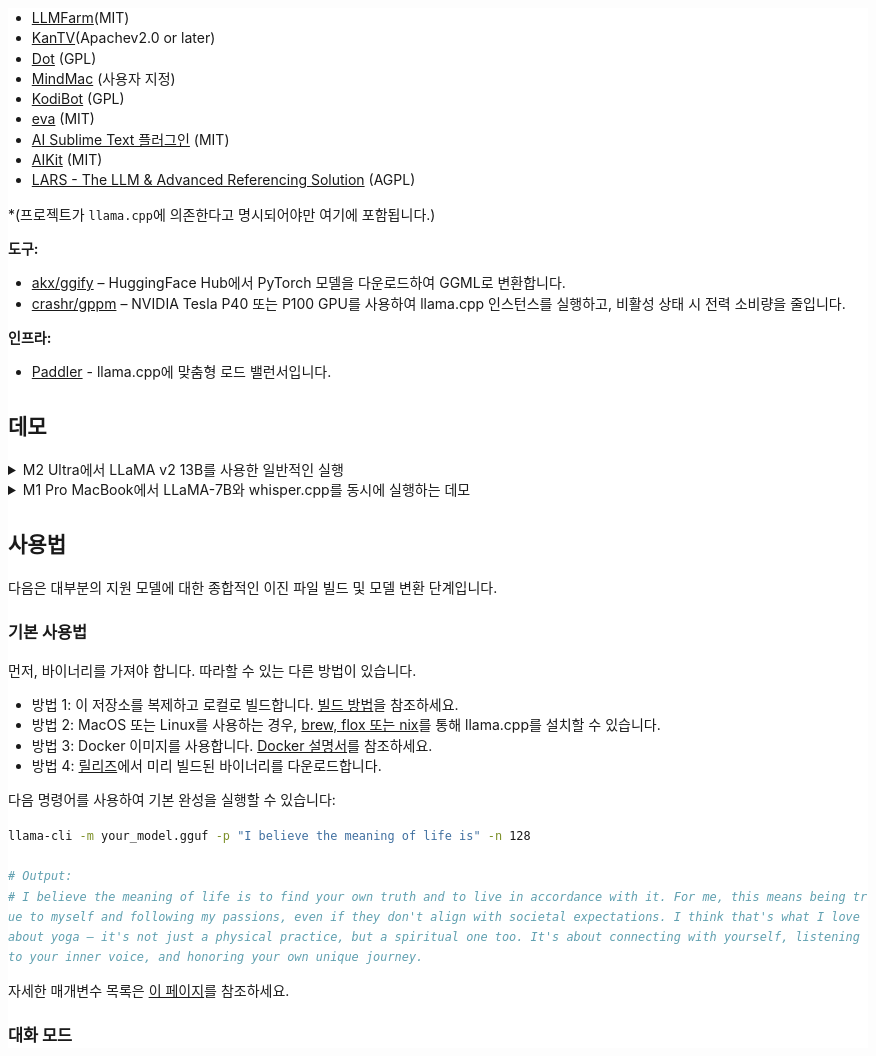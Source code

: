 - [LLMFarm](https://github.com/guinmoon/LLMFarm?tab=readme-ov-file)(MIT)
- [KanTV](https://github.com/zhouwg/kantv?tab=readme-ov-file)(Apachev2.0 or later)
- [Dot](https://github.com/alexpinel/Dot) (GPL)
- [MindMac](https://mindmac.app) (사용자 지정)
- [KodiBot](https://github.com/firatkiral/kodibot) (GPL)
- [eva](https://github.com/ylsdamxssjxxdd/eva) (MIT)
- [AI Sublime Text 플러그인](https://github.com/yaroslavyaroslav/OpenAI-sublime-text) (MIT)
- [AIKit](https://github.com/sozercan/aikit) (MIT)
- [LARS - The LLM & Advanced Referencing Solution](https://github.com/abgulati/LARS) (AGPL)

*(프로젝트가 `llama.cpp`에 의존한다고 명시되어야만 여기에 포함됩니다.)

**도구:**

- [akx/ggify](https://github.com/akx/ggify) – HuggingFace Hub에서 PyTorch 모델을 다운로드하여 GGML로 변환합니다.
- [crashr/gppm](https://github.com/crashr/gppm) – NVIDIA Tesla P40 또는 P100 GPU를 사용하여 llama.cpp 인스턴스를 실행하고, 비활성 상태 시 전력 소비량을 줄입니다.

**인프라:**

- [Paddler](https://github.com/distantmagic/paddler) - llama.cpp에 맞춤형 로드 밸런서입니다.

## 데모

<details><summary>M2 Ultra에서 LLaMA v2 13B를 사용한 일반적인 실행</summary></details>

<details><summary>M1 Pro MacBook에서 LLaMA-7B와 whisper.cpp를 동시에 실행하는 데모</summary></details>

## 사용법

다음은 대부분의 지원 모델에 대한 종합적인 이진 파일 빌드 및 모델 변환 단계입니다.

### 기본 사용법

먼저, 바이너리를 가져야 합니다. 따라할 수 있는 다른 방법이 있습니다.
- 방법 1: 이 저장소를 복제하고 로컬로 빌드합니다. [빌드 방법](./docs/build.md)을 참조하세요.
- 방법 2: MacOS 또는 Linux를 사용하는 경우, [brew, flox 또는 nix](./docs/install.md)를 통해 llama.cpp를 설치할 수 있습니다.
- 방법 3: Docker 이미지를 사용합니다. [Docker 설명서](./docs/docker.md)를 참조하세요.
- 방법 4: [릴리즈](https://github.com/ggerganov/llama.cpp/releases)에서 미리 빌드된 바이너리를 다운로드합니다.

다음 명령어를 사용하여 기본 완성을 실행할 수 있습니다:

```bash
llama-cli -m your_model.gguf -p "I believe the meaning of life is" -n 128

# Output:
# I believe the meaning of life is to find your own truth and to live in accordance with it. For me, this means being true to myself and following my passions, even if they don't align with societal expectations. I think that's what I love about yoga – it's not just a physical practice, but a spiritual one too. It's about connecting with yourself, listening to your inner voice, and honoring your own unique journey.
```

자세한 매개변수 목록은 [이 페이지](./examples/main/README.md)를 참조하세요.

### 대화 모드
